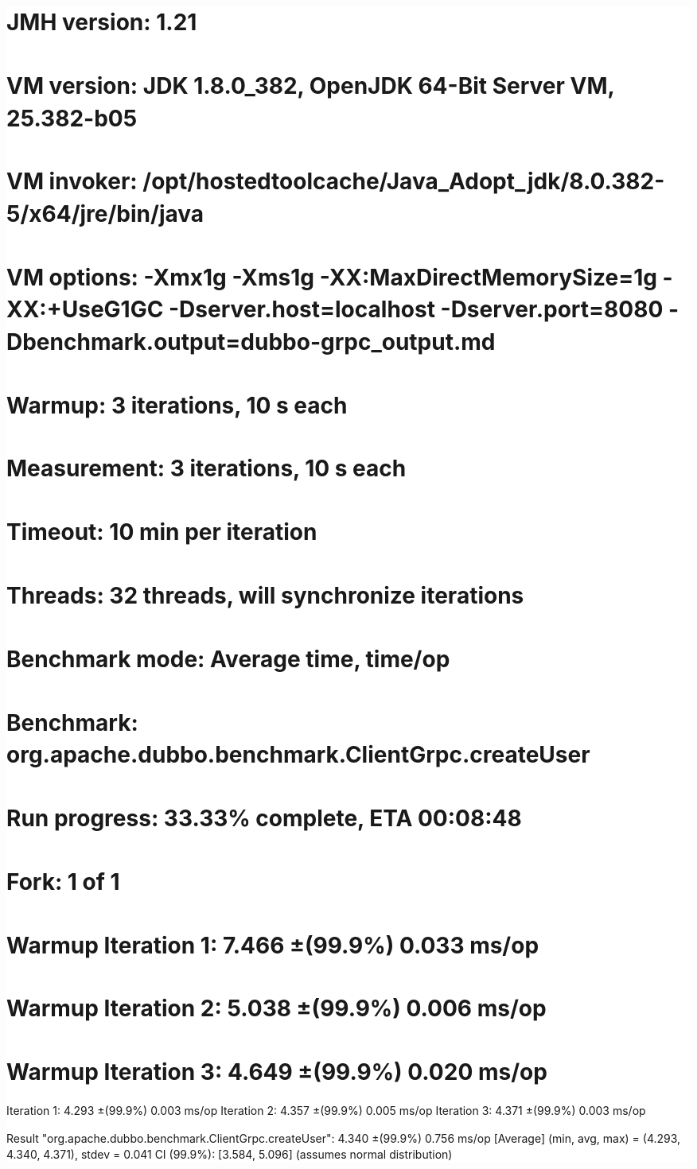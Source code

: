 
# JMH version: 1.21
# VM version: JDK 1.8.0_382, OpenJDK 64-Bit Server VM, 25.382-b05
# VM invoker: /opt/hostedtoolcache/Java_Adopt_jdk/8.0.382-5/x64/jre/bin/java
# VM options: -Xmx1g -Xms1g -XX:MaxDirectMemorySize=1g -XX:+UseG1GC -Dserver.host=localhost -Dserver.port=8080 -Dbenchmark.output=dubbo-grpc_output.md
# Warmup: 3 iterations, 10 s each
# Measurement: 3 iterations, 10 s each
# Timeout: 10 min per iteration
# Threads: 32 threads, will synchronize iterations
# Benchmark mode: Average time, time/op
# Benchmark: org.apache.dubbo.benchmark.ClientGrpc.createUser

# Run progress: 33.33% complete, ETA 00:08:48
# Fork: 1 of 1
# Warmup Iteration   1: 7.466 ±(99.9%) 0.033 ms/op
# Warmup Iteration   2: 5.038 ±(99.9%) 0.006 ms/op
# Warmup Iteration   3: 4.649 ±(99.9%) 0.020 ms/op
Iteration   1: 4.293 ±(99.9%) 0.003 ms/op
Iteration   2: 4.357 ±(99.9%) 0.005 ms/op
Iteration   3: 4.371 ±(99.9%) 0.003 ms/op


Result "org.apache.dubbo.benchmark.ClientGrpc.createUser":
  4.340 ±(99.9%) 0.756 ms/op [Average]
  (min, avg, max) = (4.293, 4.340, 4.371), stdev = 0.041
  CI (99.9%): [3.584, 5.096] (assumes normal distribution)
